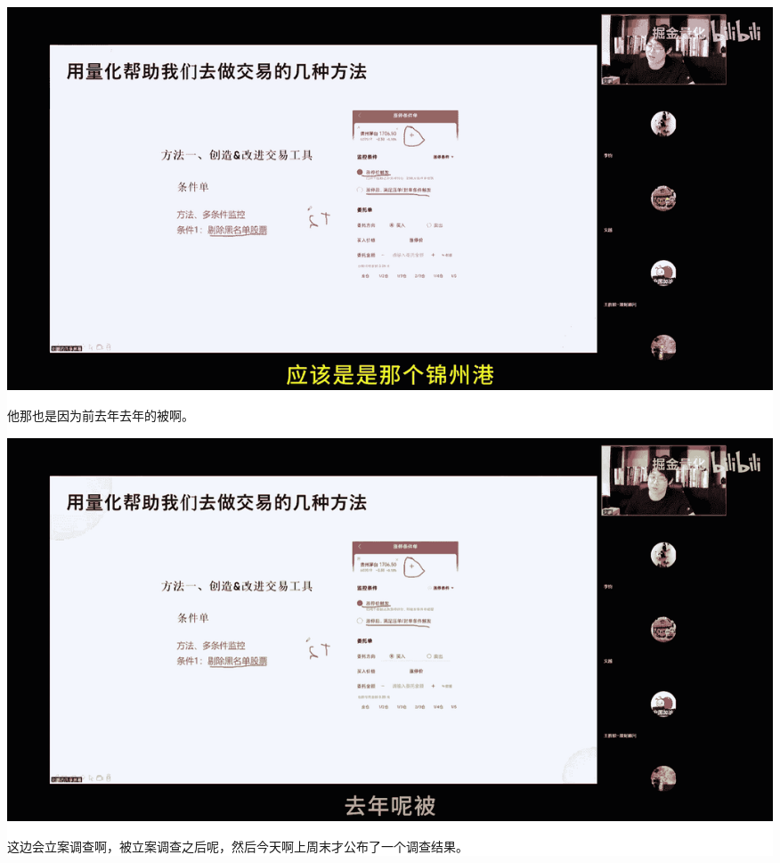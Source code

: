 ![](img/ddbf31fe768131b413b192e9f45ef61b_240.png)

他那也是因为前去年去年的被啊。

![](img/ddbf31fe768131b413b192e9f45ef61b_242.png)

这边会立案调查啊，被立案调查之后呢，然后今天啊上周末才公布了一个调查结果。
